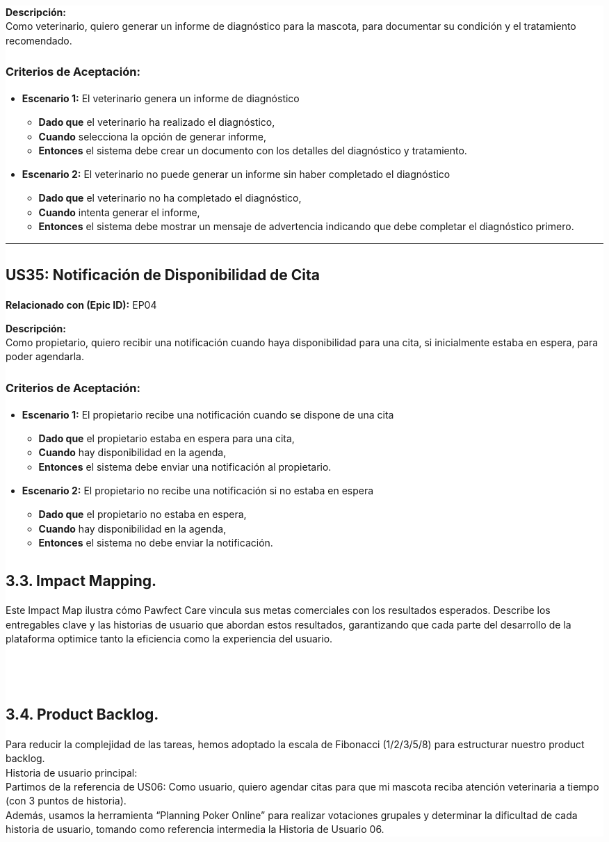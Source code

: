 **Descripción:**  
Como veterinario, quiero generar un informe de diagnóstico para la mascota, para documentar su condición y el tratamiento recomendado.  

### **Criterios de Aceptación:**  
- **Escenario 1:** El veterinario genera un informe de diagnóstico  
  - **Dado que** el veterinario ha realizado el diagnóstico,  
  - **Cuando** selecciona la opción de generar informe,  
  - **Entonces** el sistema debe crear un documento con los detalles del diagnóstico y tratamiento.

- **Escenario 2:** El veterinario no puede generar un informe sin haber completado el diagnóstico  
  - **Dado que** el veterinario no ha completado el diagnóstico,  
  - **Cuando** intenta generar el informe,  
  - **Entonces** el sistema debe mostrar un mensaje de advertencia indicando que debe completar el diagnóstico primero.

---

## **US35: Notificación de Disponibilidad de Cita**
**Relacionado con (Epic ID):** EP04  

**Descripción:**  
Como propietario, quiero recibir una notificación cuando haya disponibilidad para una cita, si inicialmente estaba en espera, para poder agendarla.  

### **Criterios de Aceptación:**  
- **Escenario 1:** El propietario recibe una notificación cuando se dispone de una cita  
  - **Dado que** el propietario estaba en espera para una cita,  
  - **Cuando** hay disponibilidad en la agenda,  
  - **Entonces** el sistema debe enviar una notificación al propietario.

- **Escenario 2:** El propietario no recibe una notificación si no estaba en espera  
  - **Dado que** el propietario no estaba en espera,  
  - **Cuando** hay disponibilidad en la agenda,  
  - **Entonces** el sistema no debe enviar la notificación.


## 3.3. Impact Mapping.

Este Impact Map ilustra cómo Pawfect Care vincula sus metas comerciales con los resultados esperados. Describe los entregables clave y las historias de usuario que abordan estos resultados, garantizando que cada parte del desarrollo de la plataforma optimice tanto la eficiencia como la experiencia del usuario.


<br><img src="" alt="" style="width: 1000px; height: auto;" ><br>

## 3.4. Product Backlog.

Para reducir la complejidad de las tareas, hemos adoptado la escala de Fibonacci (1/2/3/5/8) para estructurar nuestro product backlog.  
Historia de usuario principal:  
Partimos de la referencia de US06: Como usuario, quiero agendar citas para que mi mascota reciba atención veterinaria a tiempo (con 3 puntos de historia).  
Además, usamos la herramienta “Planning Poker Online” para realizar votaciones grupales y determinar la dificultad de cada historia de usuario, tomando como referencia intermedia la Historia de Usuario 06.
